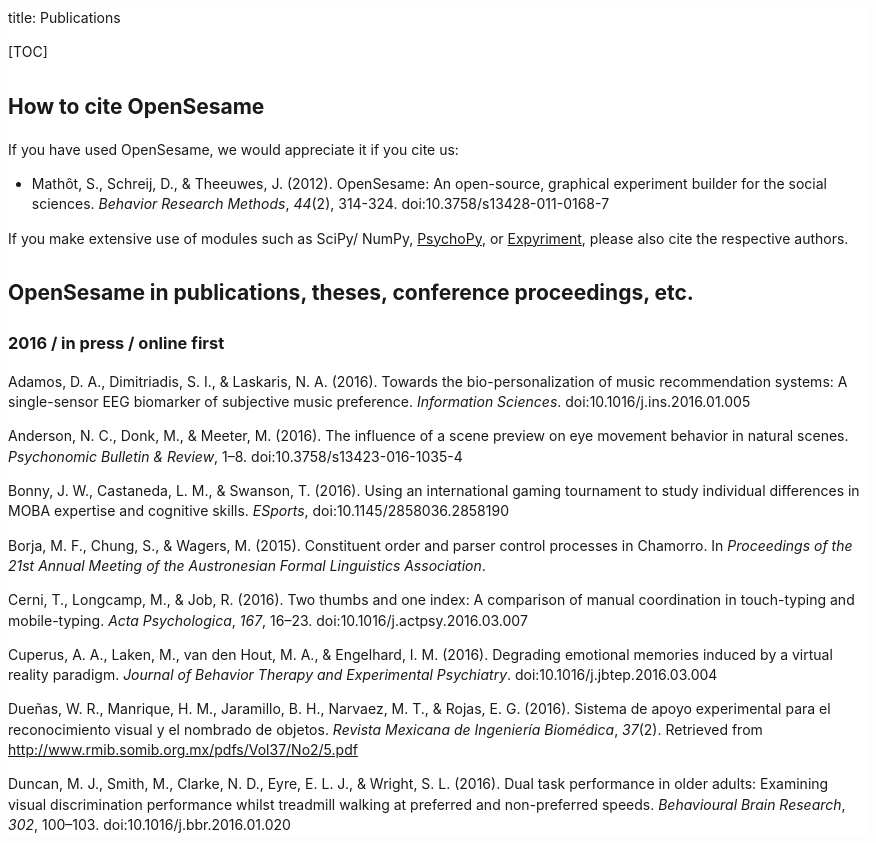 title: Publications

[TOC]

## How to cite OpenSesame

If you have used OpenSesame, we would appreciate it if you cite us:

- Mathôt, S., Schreij, D., & Theeuwes, J. (2012). OpenSesame: An open-source, graphical experiment builder for the social sciences. *Behavior Research Methods*, *44*(2), 314-324. doi:10.3758/s13428-011-0168-7

If you make extensive use of modules such as SciPy/ NumPy, [PsychoPy][psycho], or [Expyriment][xpyriment], please also cite the respective authors.

## OpenSesame in publications, theses, conference proceedings, etc.

### 2016 / in press / online first

<div class="reference" markdown="1">

Adamos, D. A., Dimitriadis, S. I., & Laskaris, N. A. (2016). Towards the bio-personalization of music recommendation systems: A single-sensor EEG biomarker of subjective music preference. *Information Sciences*. doi:10.1016/j.ins.2016.01.005

Anderson, N. C., Donk, M., & Meeter, M. (2016). The influence of a scene preview on eye movement behavior in natural scenes. *Psychonomic Bulletin & Review*, 1–8. doi:10.3758/s13423-016-1035-4

Bonny, J. W., Castaneda, L. M., & Swanson, T. (2016). Using an international gaming tournament to study individual differences in MOBA expertise and cognitive skills. *ESports*, doi:10.1145/2858036.2858190

Borja, M. F., Chung, S., & Wagers, M. (2015). Constituent order and parser control processes in Chamorro. In *Proceedings of the 21st Annual Meeting of the Austronesian Formal Linguistics Association*.

Cerni, T., Longcamp, M., & Job, R. (2016). Two thumbs and one index: A comparison of manual coordination in touch-typing and mobile-typing. *Acta Psychologica*, *167*, 16–23. doi:10.1016/j.actpsy.2016.03.007

Cuperus, A. A., Laken, M., van den Hout, M. A., & Engelhard, I. M. (2016). Degrading emotional memories induced by a virtual reality paradigm. *Journal of Behavior Therapy and Experimental Psychiatry*. doi:10.1016/j.jbtep.2016.03.004


Dueñas, W. R., Manrique, H. M., Jaramillo, B. H., Narvaez, M. T., & Rojas, E. G. (2016). Sistema de apoyo experimental para el reconocimiento visual y el nombrado de objetos. *Revista Mexicana de Ingeniería Biomédica*, *37*(2). Retrieved from <http://www.rmib.somib.org.mx/pdfs/Vol37/No2/5.pdf>


Duncan, M. J., Smith, M., Clarke, N. D., Eyre, E. L. J., & Wright, S. L. (2016). Dual task performance in older adults: Examining visual discrimination performance whilst treadmill walking at preferred and non-preferred speeds. *Behavioural Brain Research*, *302*, 100–103. doi:10.1016/j.bbr.2016.01.020



[psycho]: /back-ends/psycho
[xpyriment]: /back-ends/xpyriment